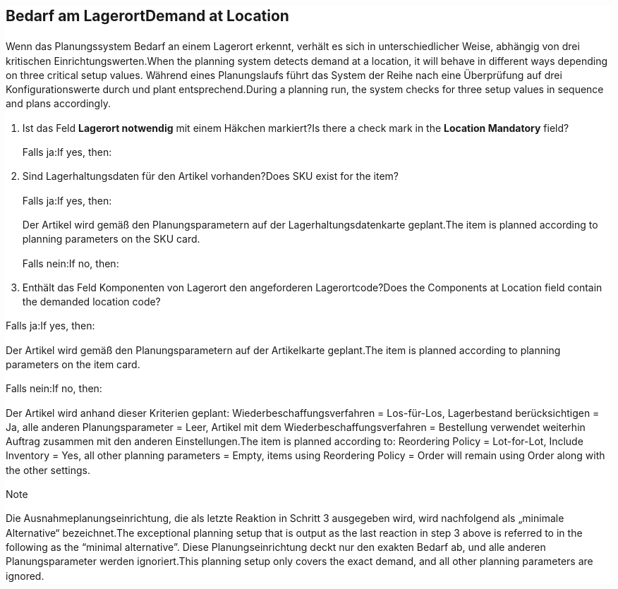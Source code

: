 ## <a name="demand-at-location"></a><span data-ttu-id="30f6e-109">Bedarf am Lagerort</span><span class="sxs-lookup"><span data-stu-id="30f6e-109">Demand at Location</span></span>
<span data-ttu-id="30f6e-110">Wenn das Planungssystem Bedarf an einem Lagerort erkennt, verhält es sich in unterschiedlicher Weise, abhängig von drei kritischen Einrichtungswerten.</span><span class="sxs-lookup"><span data-stu-id="30f6e-110">When the planning system detects demand at a location, it will behave in different ways depending on three critical setup values.</span></span> <span data-ttu-id="30f6e-111">Während eines Planungslaufs führt das System der Reihe nach eine Überprüfung auf drei Konfigurationswerte durch und plant entsprechend.</span><span class="sxs-lookup"><span data-stu-id="30f6e-111">During a planning run, the system checks for three setup values in sequence and plans accordingly.</span></span>

1. <span data-ttu-id="30f6e-112">Ist das Feld **Lagerort notwendig** mit einem Häkchen markiert?</span><span class="sxs-lookup"><span data-stu-id="30f6e-112">Is there a check mark in the **Location Mandatory** field?</span></span>

    <span data-ttu-id="30f6e-113">Falls ja:</span><span class="sxs-lookup"><span data-stu-id="30f6e-113">If yes, then:</span></span>

2. <span data-ttu-id="30f6e-114">Sind Lagerhaltungsdaten für den Artikel vorhanden?</span><span class="sxs-lookup"><span data-stu-id="30f6e-114">Does SKU exist for the item?</span></span>

    <span data-ttu-id="30f6e-115">Falls ja:</span><span class="sxs-lookup"><span data-stu-id="30f6e-115">If yes, then:</span></span>

    <span data-ttu-id="30f6e-116">Der Artikel wird gemäß den Planungsparametern auf der Lagerhaltungsdatenkarte geplant.</span><span class="sxs-lookup"><span data-stu-id="30f6e-116">The item is planned according to planning parameters on the SKU card.</span></span>

    <span data-ttu-id="30f6e-117">Falls nein:</span><span class="sxs-lookup"><span data-stu-id="30f6e-117">If no, then:</span></span>

3. <span data-ttu-id="30f6e-118">Enthält das Feld Komponenten von Lagerort den angeforderen Lagerortcode?</span><span class="sxs-lookup"><span data-stu-id="30f6e-118">Does the Components at Location field contain the demanded location code?</span></span>

  <span data-ttu-id="30f6e-119">Falls ja:</span><span class="sxs-lookup"><span data-stu-id="30f6e-119">If yes, then:</span></span>

  <span data-ttu-id="30f6e-120">Der Artikel wird gemäß den Planungsparametern auf der Artikelkarte geplant.</span><span class="sxs-lookup"><span data-stu-id="30f6e-120">The item is planned according to planning parameters on the item card.</span></span>

  <span data-ttu-id="30f6e-121">Falls nein:</span><span class="sxs-lookup"><span data-stu-id="30f6e-121">If no, then:</span></span>

  <span data-ttu-id="30f6e-122">Der Artikel wird anhand dieser Kriterien geplant: Wiederbeschaffungsverfahren = Los-für-Los, Lagerbestand berücksichtigen = Ja, alle anderen Planungsparameter = Leer, Artikel mit dem Wiederbeschaffungsverfahren = Bestellung verwendet weiterhin Auftrag zusammen mit den anderen Einstellungen.</span><span class="sxs-lookup"><span data-stu-id="30f6e-122">The item is planned according to: Reordering Policy = Lot-for-Lot, Include Inventory = Yes, all other planning parameters = Empty, items using Reordering Policy = Order will remain using Order along with the other settings.</span></span>

> [!NOTE]
> <span data-ttu-id="30f6e-123">Die Ausnahmeplanungseinrichtung, die als letzte Reaktion in Schritt 3 ausgegeben wird, wird nachfolgend als „minimale Alternative“ bezeichnet.</span><span class="sxs-lookup"><span data-stu-id="30f6e-123">The exceptional planning setup that is output as the last reaction in step 3 above is referred to in the following as the “minimal alternative”.</span></span> <span data-ttu-id="30f6e-124">Diese Planungseinrichtung deckt nur den exakten Bedarf ab, und alle anderen Planungsparameter werden ignoriert.</span><span class="sxs-lookup"><span data-stu-id="30f6e-124">This planning setup only covers the exact demand, and all other planning parameters are ignored.</span></span>
